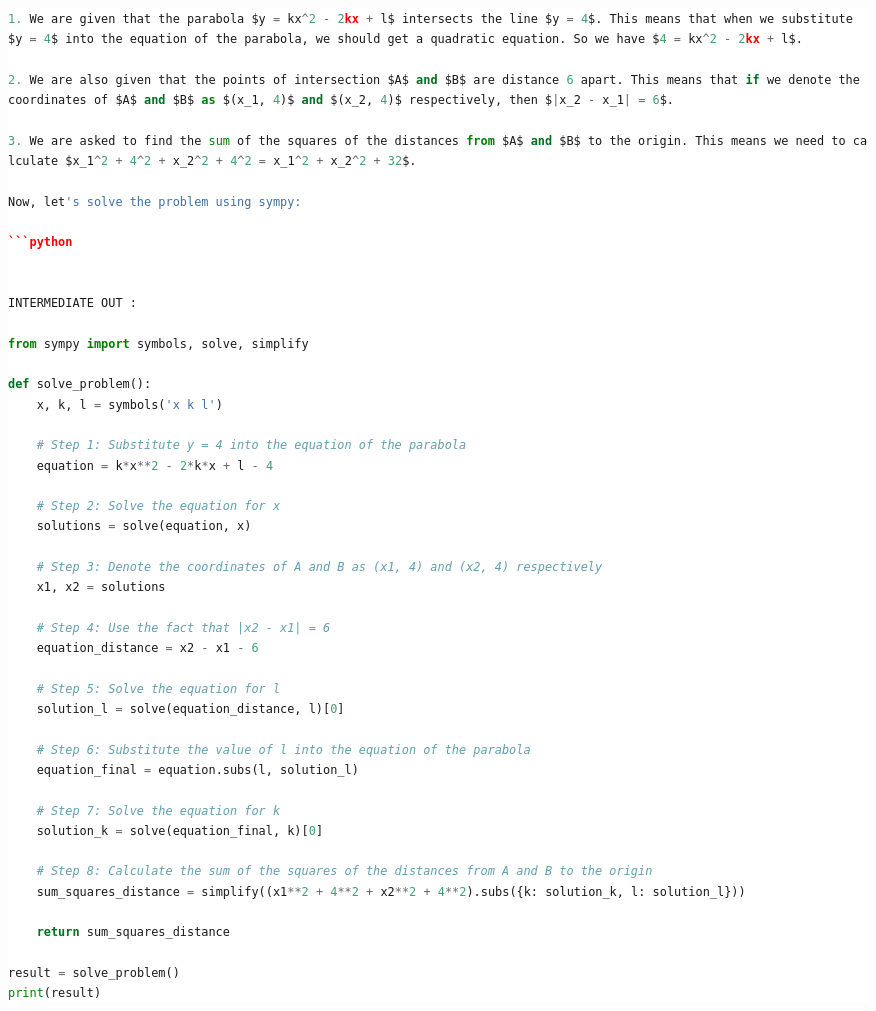 ```python
1. We are given that the parabola $y = kx^2 - 2kx + l$ intersects the line $y = 4$. This means that when we substitute $y = 4$ into the equation of the parabola, we should get a quadratic equation. So we have $4 = kx^2 - 2kx + l$.

2. We are also given that the points of intersection $A$ and $B$ are distance 6 apart. This means that if we denote the coordinates of $A$ and $B$ as $(x_1, 4)$ and $(x_2, 4)$ respectively, then $|x_2 - x_1| = 6$.

3. We are asked to find the sum of the squares of the distances from $A$ and $B$ to the origin. This means we need to calculate $x_1^2 + 4^2 + x_2^2 + 4^2 = x_1^2 + x_2^2 + 32$.

Now, let's solve the problem using sympy:

```python


INTERMEDIATE OUT :

from sympy import symbols, solve, simplify

def solve_problem():
    x, k, l = symbols('x k l')

    # Step 1: Substitute y = 4 into the equation of the parabola
    equation = k*x**2 - 2*k*x + l - 4

    # Step 2: Solve the equation for x
    solutions = solve(equation, x)

    # Step 3: Denote the coordinates of A and B as (x1, 4) and (x2, 4) respectively
    x1, x2 = solutions

    # Step 4: Use the fact that |x2 - x1| = 6
    equation_distance = x2 - x1 - 6

    # Step 5: Solve the equation for l
    solution_l = solve(equation_distance, l)[0]

    # Step 6: Substitute the value of l into the equation of the parabola
    equation_final = equation.subs(l, solution_l)

    # Step 7: Solve the equation for k
    solution_k = solve(equation_final, k)[0]

    # Step 8: Calculate the sum of the squares of the distances from A and B to the origin
    sum_squares_distance = simplify((x1**2 + 4**2 + x2**2 + 4**2).subs({k: solution_k, l: solution_l}))

    return sum_squares_distance

result = solve_problem()
print(result)
```
